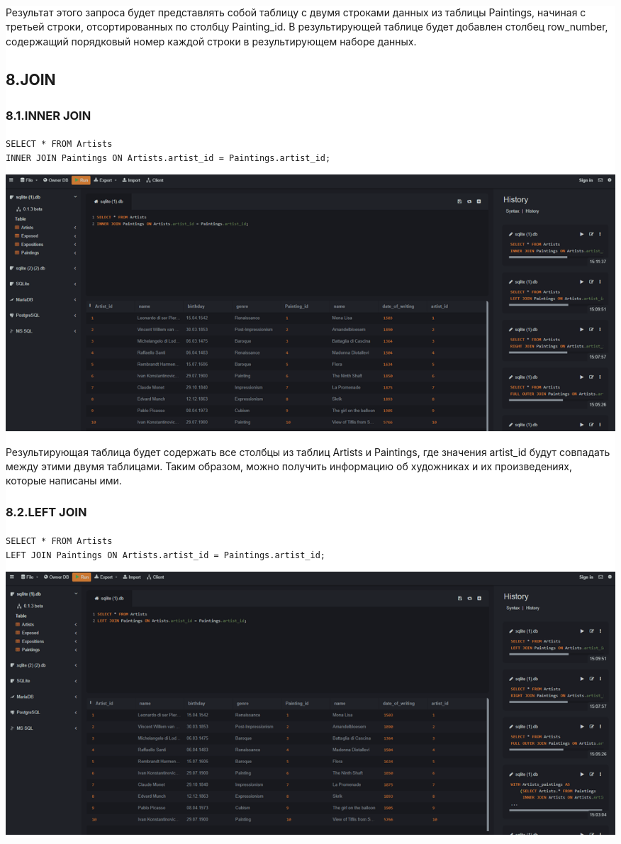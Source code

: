 Результат этого запроса будет представлять собой таблицу с двумя строками данных из таблицы Paintings, начиная с третьей строки, отсортированных по столбцу Painting_id. В результирующей таблице будет добавлен столбец row_number, содержащий порядковый номер каждой строки в результирующем наборе данных.

## 8.JOIN

### 8.1.INNER JOIN

```
SELECT * FROM Artists
INNER JOIN Paintings ON Artists.artist_id = Paintings.artist_id;
```
![image(15)](pictures/Inner_join.png)

Результирующая таблица будет содержать все столбцы из таблиц Artists и Paintings, где значения artist_id будут совпадать между этими двумя таблицами. Таким образом, можно получить информацию об художниках и их произведениях, которые написаны ими.

### 8.2.LEFT JOIN

```
SELECT * FROM Artists
LEFT JOIN Paintings ON Artists.artist_id = Paintings.artist_id;
```
![image(16)](pictures/left_join.png)
